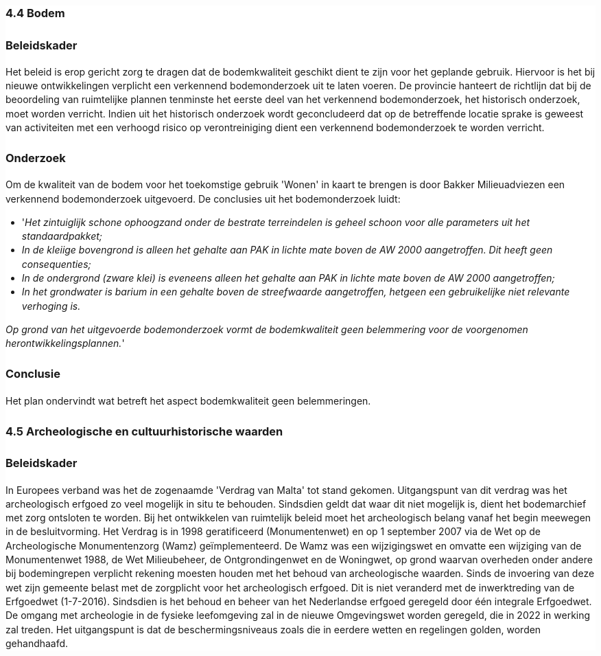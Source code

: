 ### **4.4 Bodem**

### **Beleidskader**

Het beleid is erop gericht zorg te dragen dat de bodemkwaliteit geschikt dient te zijn voor het geplande gebruik. Hiervoor is het bij nieuwe ontwikkelingen verplicht een verkennend bodemonderzoek uit te laten voeren. De provincie hanteert de richtlijn dat bij de beoordeling van ruimtelijke plannen tenminste het eerste deel van het verkennend bodemonderzoek, het historisch onderzoek, moet worden verricht. Indien uit het historisch onderzoek wordt geconcludeerd dat op de betreffende locatie sprake is geweest van activiteiten met een verhoogd risico op verontreiniging dient een verkennend bodemonderzoek te worden verricht.

### **Onderzoek**

Om de kwaliteit van de bodem voor het toekomstige gebruik 'Wonen' in kaart te brengen is door Bakker Milieuadviezen een verkennend bodemonderzoek uitgevoerd. De conclusies uit het bodemonderzoek luidt:

- '*Het zintuiglijk schone ophoogzand onder de bestrate terreindelen is geheel schoon voor alle parameters uit het standaardpakket;*
- *In de kleiige bovengrond is alleen het gehalte aan PAK in lichte mate boven de AW 2000 aangetroffen. Dit heeft geen consequenties;*
- *In de ondergrond (zware klei) is eveneens alleen het gehalte aan PAK in lichte mate boven de AW 2000 aangetroffen;*
- *In het grondwater is barium in een gehalte boven de streefwaarde aangetroffen, hetgeen een gebruikelijke niet relevante verhoging is.*

*Op grond van het uitgevoerde bodemonderzoek vormt de bodemkwaliteit geen belemmering voor de voorgenomen herontwikkelingsplannen.*'

### **Conclusie**

Het plan ondervindt wat betreft het aspect bodemkwaliteit geen belemmeringen.

### **4.5 Archeologische en cultuurhistorische waarden**

### **Beleidskader**

In Europees verband was het de zogenaamde 'Verdrag van Malta' tot stand gekomen. Uitgangspunt van dit verdrag was het archeologisch erfgoed zo veel mogelijk in situ te behouden. Sindsdien geldt dat waar dit niet mogelijk is, dient het bodemarchief met zorg ontsloten te worden. Bij het ontwikkelen van ruimtelijk beleid moet het archeologisch belang vanaf het begin meewegen in de besluitvorming. Het Verdrag is in 1998 geratificeerd (Monumentenwet) en op 1 september 2007 via de Wet op de Archeologische Monumentenzorg (Wamz) geïmplementeerd. De Wamz was een wijzigingswet en omvatte een wijziging van de Monumentenwet 1988, de Wet Milieubeheer, de Ontgrondingenwet en de Woningwet, op grond waarvan overheden onder andere bij bodemingrepen verplicht rekening moesten houden met het behoud van archeologische waarden. Sinds de invoering van deze wet zijn gemeente belast met de zorgplicht voor het archeologisch erfgoed. Dit is niet veranderd met de inwerktreding van de Erfgoedwet (1-7-2016). Sindsdien is het behoud en beheer van het Nederlandse erfgoed geregeld door één integrale Erfgoedwet. De omgang met archeologie in de fysieke leefomgeving zal in de nieuwe Omgevingswet worden geregeld, die in 2022 in werking zal treden. Het uitgangspunt is dat de beschermingsniveaus zoals die in eerdere wetten en regelingen golden, worden gehandhaafd.
